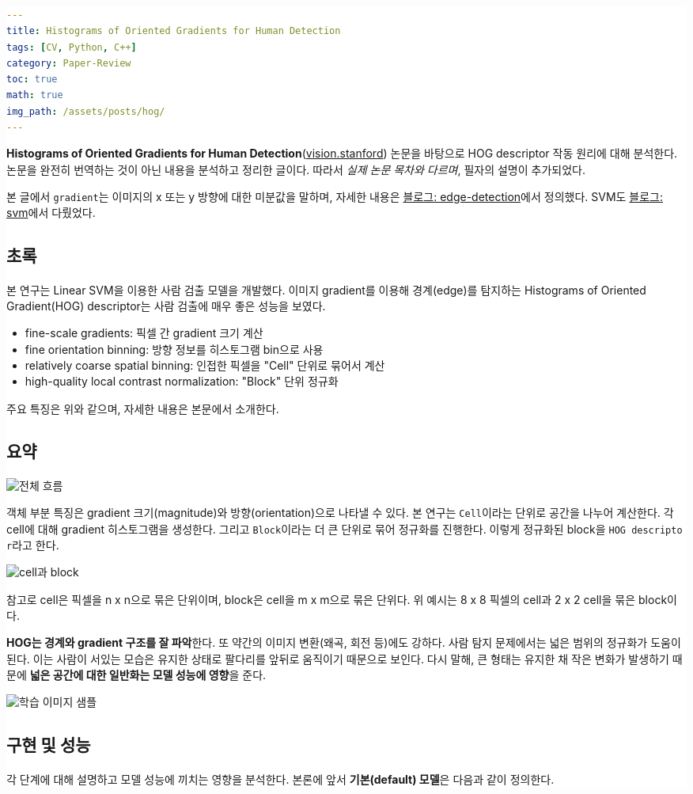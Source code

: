 ```yaml
---
title: Histograms of Oriented Gradients for Human Detection
tags: [CV, Python, C++]
category: Paper-Review
toc: true 
math: true
img_path: /assets/posts/hog/
---
```


**Histograms of Oriented Gradients for Human Detection**([vision.stanford](http://vision.stanford.edu/teaching/cs231b_spring1213/papers/CVPR05_DalalTriggs.pdf)) 논문을 바탕으로 HOG descriptor 작동 원리에 대해 분석한다. 논문을 완전히 번역하는 것이 아닌 내용을 분석하고 정리한 글이다. 따라서 *실제 논문 목차와 다르며*, 필자의 설명이 추가되었다.

본 글에서 `gradient`는 이미지의 x 또는 y 방향에 대한 미분값을 말하며, 자세한 내용은 [블로그: edge-detection](https://denev6.github.io/computer-vision/2025/01/06/edge-detection.html)에서 정의했다. SVM도 [블로그: svm](https://denev6.github.io/machine-learning/2023/10/10/svm.html)에서 다뤘었다.

## 초록

본 연구는 Linear SVM을 이용한 사람 검출 모델을 개발했다. 이미지 gradient를 이용해 경계(edge)를 탐지하는 Histograms of Oriented Gradient(HOG) descriptor는 사람 검출에 매우 좋은 성능을 보였다.

- fine-scale gradients: 픽셀 간 gradient 크기 계산
- fine orientation binning: 방향 정보를 히스토그램 bin으로 사용
- relatively coarse spatial binning: 인접한 픽셀을 "Cell" 단위로 묶어서 계산
- high-quality local contrast normalization: "Block" 단위 정규화

주요 특징은 위와 같으며, 자세한 내용은 본문에서 소개한다.

## 요약

![전체 흐름](overview.png)

객체 부분 특징은 gradient 크기(magnitude)와 방향(orientation)으로 나타낼 수 있다. 본 연구는 `Cell`이라는 단위로 공간을 나누어 계산한다. 각 cell에 대해 gradient 히스토그램을 생성한다. 그리고 `Block`이라는 더 큰 단위로 묶어 정규화를 진행한다. 이렇게 정규화된 block을 `HOG descriptor`라고 한다.

![cell과 block](cell-block.png)

참고로 cell은 픽셀을 n x n으로 묶은 단위이며, block은 cell을 m x m으로 묶은 단위다. 위 예시는 8 x 8 픽셀의 cell과 2 x 2 cell을 묶은 block이다.

**HOG는 경계와 gradient 구조를 잘 파악**한다. 또 약간의 이미지 변환(왜곡, 회전 등)에도 강하다. 사람 탐지 문제에서는 넓은 범위의 정규화가 도움이 된다. 이는 사람이 서있는 모습은 유지한 상태로 팔다리를 앞뒤로 움직이기 때문으로 보인다. 다시 말해, 큰 형태는 유지한 채 작은 변화가 발생하기 때문에 **넓은 공간에 대한 일반화는 모델 성능에 영향**을 준다.

![학습 이미지 샘플](fig2.png)

## 구현 및 성능

각 단계에 대해 설명하고 모델 성능에 끼치는 영향을 분석한다. 본론에 앞서 **기본(default) 모델**은 다음과 같이 정의한다.
